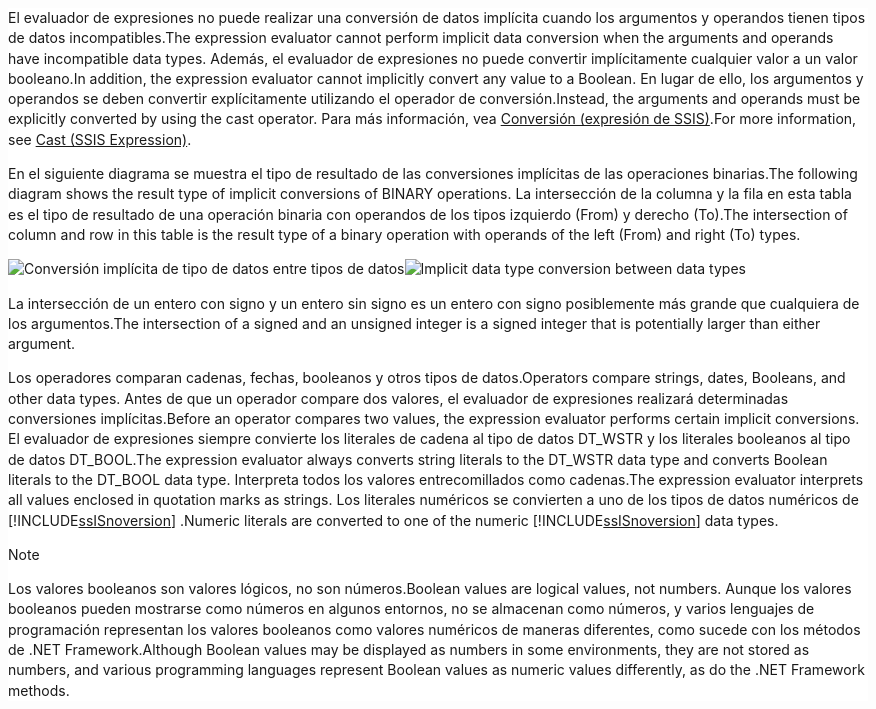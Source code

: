  <span data-ttu-id="7d708-118">El evaluador de expresiones no puede realizar una conversión de datos implícita cuando los argumentos y operandos tienen tipos de datos incompatibles.</span><span class="sxs-lookup"><span data-stu-id="7d708-118">The expression evaluator cannot perform implicit data conversion when the arguments and operands have incompatible data types.</span></span> <span data-ttu-id="7d708-119">Además, el evaluador de expresiones no puede convertir implícitamente cualquier valor a un valor booleano.</span><span class="sxs-lookup"><span data-stu-id="7d708-119">In addition, the expression evaluator cannot implicitly convert any value to a Boolean.</span></span> <span data-ttu-id="7d708-120">En lugar de ello, los argumentos y operandos se deben convertir explícitamente utilizando el operador de conversión.</span><span class="sxs-lookup"><span data-stu-id="7d708-120">Instead, the arguments and operands must be explicitly converted by using the cast operator.</span></span> <span data-ttu-id="7d708-121">Para más información, vea [Conversión &#40;expresión de SSIS&#41;](cast-ssis-expression.md).</span><span class="sxs-lookup"><span data-stu-id="7d708-121">For more information, see [Cast &#40;SSIS Expression&#41;](cast-ssis-expression.md).</span></span>

 <span data-ttu-id="7d708-122">En el siguiente diagrama se muestra el tipo de resultado de las conversiones implícitas de las operaciones binarias.</span><span class="sxs-lookup"><span data-stu-id="7d708-122">The following diagram shows the result type of implicit conversions of BINARY operations.</span></span> <span data-ttu-id="7d708-123">La intersección de la columna y la fila en esta tabla es el tipo de resultado de una operación binaria con operandos de los tipos izquierdo (From) y derecho (To).</span><span class="sxs-lookup"><span data-stu-id="7d708-123">The intersection of column and row in this table is the result type of a binary operation with operands of the left (From) and right (To) types.</span></span>

 <span data-ttu-id="7d708-124">![Conversión implícita de tipo de datos entre tipos de datos](../media/mw-dts-impl-conver-02.gif "Conversión implícita de tipo de datos entre tipos de datos")</span><span class="sxs-lookup"><span data-stu-id="7d708-124">![Implicit data type conversion between data types](../media/mw-dts-impl-conver-02.gif "Implicit data type conversion between data types")</span></span>

 <span data-ttu-id="7d708-125">La intersección de un entero con signo y un entero sin signo es un entero con signo posiblemente más grande que cualquiera de los argumentos.</span><span class="sxs-lookup"><span data-stu-id="7d708-125">The intersection of a signed and an unsigned integer is a signed integer that is potentially larger than either argument.</span></span>

 <span data-ttu-id="7d708-126">Los operadores comparan cadenas, fechas, booleanos y otros tipos de datos.</span><span class="sxs-lookup"><span data-stu-id="7d708-126">Operators compare strings, dates, Booleans, and other data types.</span></span> <span data-ttu-id="7d708-127">Antes de que un operador compare dos valores, el evaluador de expresiones realizará determinadas conversiones implícitas.</span><span class="sxs-lookup"><span data-stu-id="7d708-127">Before an operator compares two values, the expression evaluator performs certain implicit conversions.</span></span> <span data-ttu-id="7d708-128">El evaluador de expresiones siempre convierte los literales de cadena al tipo de datos DT_WSTR y los literales booleanos al tipo de datos DT_BOOL.</span><span class="sxs-lookup"><span data-stu-id="7d708-128">The expression evaluator always converts string literals to the DT_WSTR data type and converts Boolean literals to the DT_BOOL data type.</span></span> <span data-ttu-id="7d708-129">Interpreta todos los valores entrecomillados como cadenas.</span><span class="sxs-lookup"><span data-stu-id="7d708-129">The expression evaluator interprets all values enclosed in quotation marks as strings.</span></span> <span data-ttu-id="7d708-130">Los literales numéricos se convierten a uno de los tipos de datos numéricos de [!INCLUDE[ssISnoversion](../../../includes/ssisnoversion-md.md)] .</span><span class="sxs-lookup"><span data-stu-id="7d708-130">Numeric literals are converted to one of the numeric [!INCLUDE[ssISnoversion](../../../includes/ssisnoversion-md.md)] data types.</span></span>

> [!NOTE]
>  <span data-ttu-id="7d708-131">Los valores booleanos son valores lógicos, no son números.</span><span class="sxs-lookup"><span data-stu-id="7d708-131">Boolean values are logical values, not numbers.</span></span> <span data-ttu-id="7d708-132">Aunque los valores booleanos pueden mostrarse como números en algunos entornos, no se almacenan como números, y varios lenguajes de programación representan los valores booleanos como valores numéricos de maneras diferentes, como sucede con los métodos de .NET Framework.</span><span class="sxs-lookup"><span data-stu-id="7d708-132">Although Boolean values may be displayed as numbers in some environments, they are not stored as numbers, and various programming languages represent Boolean values as numeric values differently, as do the .NET Framework methods.</span></span>
> 